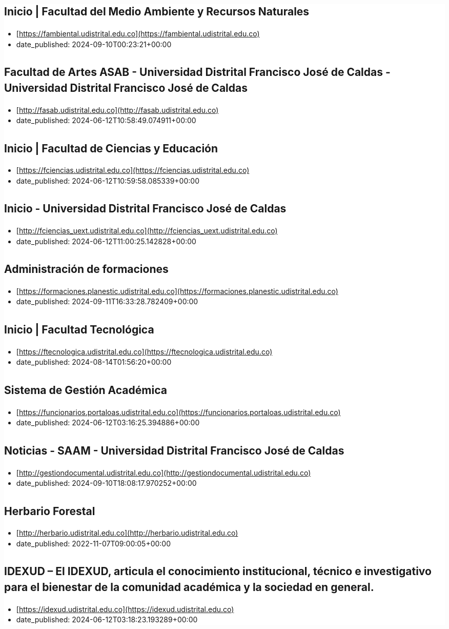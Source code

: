  ## Inicio | Facultad del Medio Ambiente y Recursos Naturales
 - [https://fambiental.udistrital.edu.co](https://fambiental.udistrital.edu.co)
 - date_published: 2024-09-10T00:23:21+00:00

 ## Facultad de Artes ASAB - Universidad Distrital Francisco José de Caldas - Universidad Distrital Francisco José de Caldas
 - [http://fasab.udistrital.edu.co](http://fasab.udistrital.edu.co)
 - date_published: 2024-06-12T10:58:49.074911+00:00

 ## Inicio | Facultad de Ciencias y Educación
 - [https://fciencias.udistrital.edu.co](https://fciencias.udistrital.edu.co)
 - date_published: 2024-06-12T10:59:58.085339+00:00

 ## Inicio - Universidad Distrital Francisco José de Caldas
 - [http://fciencias_uext.udistrital.edu.co](http://fciencias_uext.udistrital.edu.co)
 - date_published: 2024-06-12T11:00:25.142828+00:00

 ## Administración de formaciones
 - [https://formaciones.planestic.udistrital.edu.co](https://formaciones.planestic.udistrital.edu.co)
 - date_published: 2024-09-11T16:33:28.782409+00:00

 ## Inicio | Facultad Tecnológica
 - [https://ftecnologica.udistrital.edu.co](https://ftecnologica.udistrital.edu.co)
 - date_published: 2024-08-14T01:56:20+00:00

 ## Sistema de Gestión Académica
 - [https://funcionarios.portaloas.udistrital.edu.co](https://funcionarios.portaloas.udistrital.edu.co)
 - date_published: 2024-06-12T03:16:25.394886+00:00

 ## Noticias - SAAM - Universidad Distrital Francisco José de Caldas
 - [http://gestiondocumental.udistrital.edu.co](http://gestiondocumental.udistrital.edu.co)
 - date_published: 2024-09-10T18:08:17.970252+00:00

 ## Herbario Forestal
 - [http://herbario.udistrital.edu.co](http://herbario.udistrital.edu.co)
 - date_published: 2022-11-07T09:00:05+00:00

 ## IDEXUD – El IDEXUD, articula el conocimiento institucional, técnico e investigativo para el bienestar de la comunidad académica y la sociedad en general.
 - [https://idexud.udistrital.edu.co](https://idexud.udistrital.edu.co)
 - date_published: 2024-06-12T03:18:23.193289+00:00

